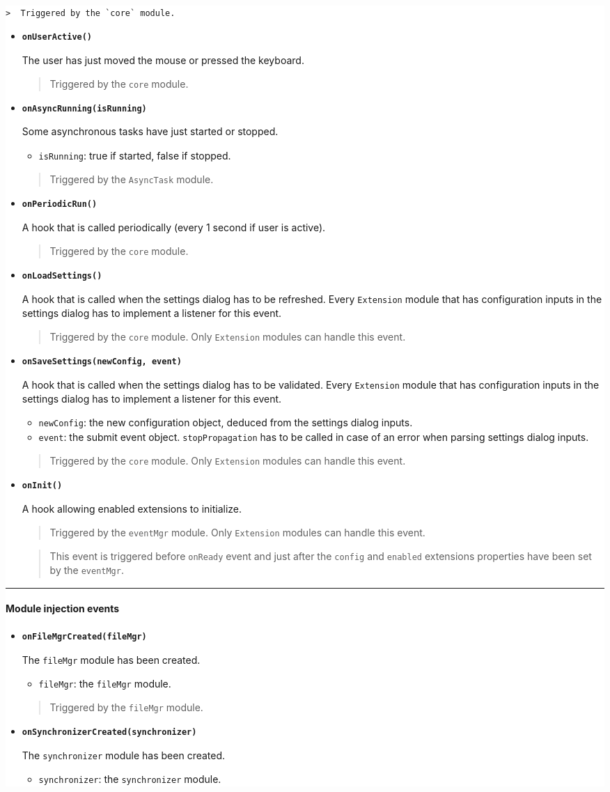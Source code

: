     >  Triggered by the `core` module.

- **`onUserActive()`**

    The user has just moved the mouse or pressed the keyboard.
    
    > Triggered by the `core` module.

- **`onAsyncRunning(isRunning)`**

    Some asynchronous tasks have just started or stopped.
    - `isRunning`: true if started, false if stopped.
    
    > Triggered by the `AsyncTask` module.

- **`onPeriodicRun()`**

    A hook that is called periodically (every 1 second if user is active).
    
    > Triggered by the `core` module.

- **`onLoadSettings()`**

    A hook that is called when the settings dialog has to be refreshed. Every `Extension` module that has configuration inputs in the settings dialog has to implement a listener for this event.
    
    > Triggered by the `core` module. Only `Extension` modules can handle this event.

- **`onSaveSettings(newConfig, event)`**

    A hook that is called when the settings dialog has to be validated. Every `Extension` module that has configuration inputs in the settings dialog has to implement a listener for this event.
    - `newConfig`: the new configuration object, deduced from the settings dialog inputs.
    - `event`: the submit event object. `stopPropagation` has to be called in case of an error when parsing settings dialog inputs.
    
    > Triggered by the `core` module. Only `Extension` modules can handle this event.

- **`onInit()`**

    A hook allowing enabled extensions to initialize.
    
    > Triggered by the `eventMgr` module. Only `Extension` modules can handle this event.
    
    > This event is triggered before `onReady` event and just after the `config` and `enabled` extensions properties have been set by the `eventMgr`.


----------

#### Module injection events

- **`onFileMgrCreated(fileMgr)`**

    The `fileMgr` module has been created.
    - `fileMgr`: the `fileMgr` module.
    
    > Triggered by the `fileMgr` module.


- **`onSynchronizerCreated(synchronizer)`**

    The `synchronizer` module has been created.
    - `synchronizer`: the `synchronizer` module.
    